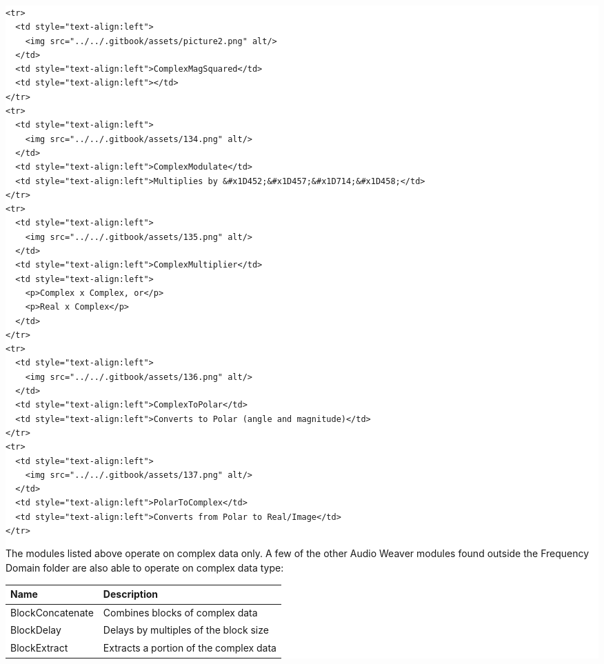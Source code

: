     <tr>
      <td style="text-align:left">
        <img src="../../.gitbook/assets/picture2.png" alt/>
      </td>
      <td style="text-align:left">ComplexMagSquared</td>
      <td style="text-align:left"></td>
    </tr>
    <tr>
      <td style="text-align:left">
        <img src="../../.gitbook/assets/134.png" alt/>
      </td>
      <td style="text-align:left">ComplexModulate</td>
      <td style="text-align:left">Multiplies by &#x1D452;&#x1D457;&#x1D714;&#x1D458;</td>
    </tr>
    <tr>
      <td style="text-align:left">
        <img src="../../.gitbook/assets/135.png" alt/>
      </td>
      <td style="text-align:left">ComplexMultiplier</td>
      <td style="text-align:left">
        <p>Complex x Complex, or</p>
        <p>Real x Complex</p>
      </td>
    </tr>
    <tr>
      <td style="text-align:left">
        <img src="../../.gitbook/assets/136.png" alt/>
      </td>
      <td style="text-align:left">ComplexToPolar</td>
      <td style="text-align:left">Converts to Polar (angle and magnitude)</td>
    </tr>
    <tr>
      <td style="text-align:left">
        <img src="../../.gitbook/assets/137.png" alt/>
      </td>
      <td style="text-align:left">PolarToComplex</td>
      <td style="text-align:left">Converts from Polar to Real/Image</td>
    </tr>
  </tbody>
</table>The modules listed above operate on complex data only. A few of the other Audio Weaver modules found outside the Frequency Domain folder are also able to operate on complex data type:

<table>
  <thead>
    <tr>
      <th style="text-align:left">Name</th>
      <th style="text-align:left">Description</th>
    </tr>
  </thead>
  <tbody>
    <tr>
      <td style="text-align:left">BlockConcatenate</td>
      <td style="text-align:left">Combines blocks of complex data</td>
    </tr>
    <tr>
      <td style="text-align:left">BlockDelay</td>
      <td style="text-align:left">Delays by multiples of the block size</td>
    </tr>
    <tr>
      <td style="text-align:left">BlockExtract</td>
      <td style="text-align:left">Extracts a portion of the complex data</td>